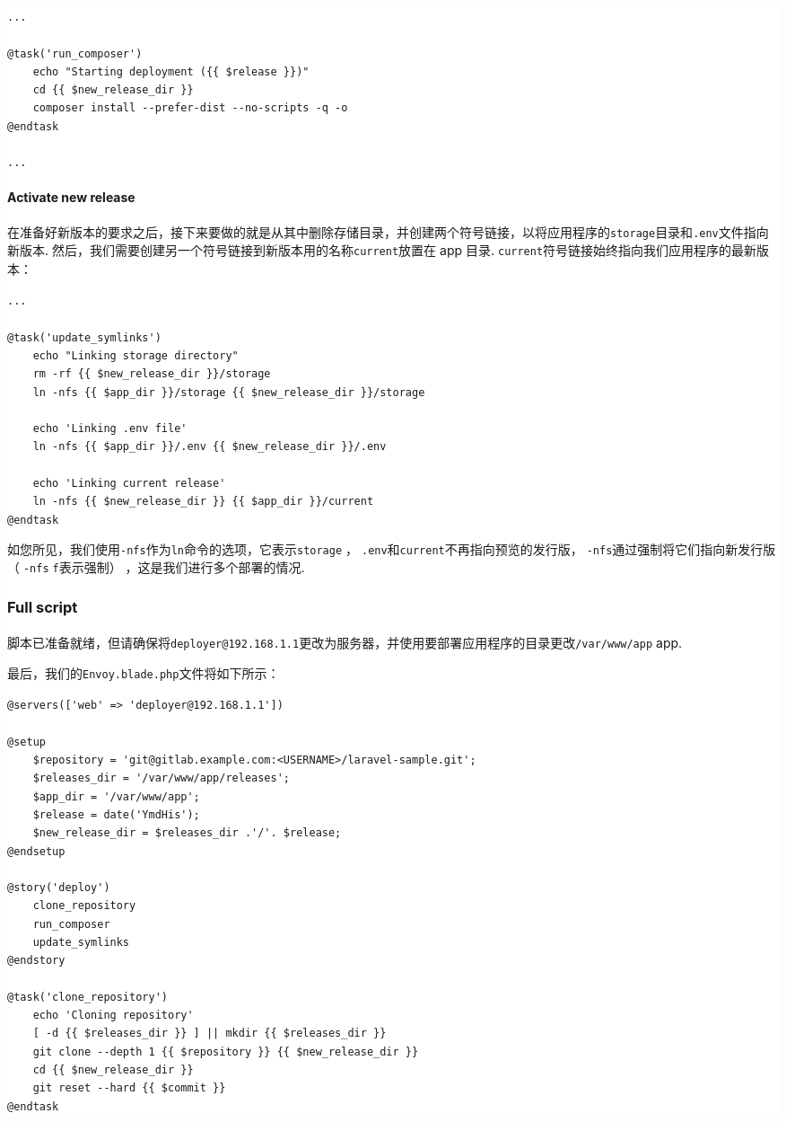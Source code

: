 ```
...

@task('run_composer')
    echo "Starting deployment ({{ $release }})"
    cd {{ $new_release_dir }}
    composer install --prefer-dist --no-scripts -q -o
@endtask

... 
```

#### Activate new release[](#activate-new-release "Permalink")

在准备好新版本的要求之后，接下来要做的就是从其中删除存储目录，并创建两个符号链接，以将应用程序的`storage`目录和`.env`文件指向新版本. 然后，我们需要创建另一个符号链接到新版本用的名称`current`放置在 app 目录. `current`符号链接始终指向我们应用程序的最新版本：

```
...

@task('update_symlinks')
    echo "Linking storage directory"
    rm -rf {{ $new_release_dir }}/storage
    ln -nfs {{ $app_dir }}/storage {{ $new_release_dir }}/storage

    echo 'Linking .env file'
    ln -nfs {{ $app_dir }}/.env {{ $new_release_dir }}/.env

    echo 'Linking current release'
    ln -nfs {{ $new_release_dir }} {{ $app_dir }}/current
@endtask 
```

如您所见，我们使用`-nfs`作为`ln`命令的选项，它表示`storage` ， `.env`和`current`不再指向预览的发行版， `-nfs`通过强制将它们指向新发行版（ `-nfs` `f`表示强制） ，这是我们进行多个部署的情况.

### Full script[](#full-script "Permalink")

脚本已准备就绪，但请确保将`deployer@192.168.1.1`更改为服务器，并使用要部署应用程序的目录更改`/var/www/app` app.

最后，我们的`Envoy.blade.php`文件将如下所示：

```
@servers(['web' => 'deployer@192.168.1.1'])

@setup
    $repository = 'git@gitlab.example.com:<USERNAME>/laravel-sample.git';
    $releases_dir = '/var/www/app/releases';
    $app_dir = '/var/www/app';
    $release = date('YmdHis');
    $new_release_dir = $releases_dir .'/'. $release;
@endsetup

@story('deploy')
    clone_repository
    run_composer
    update_symlinks
@endstory

@task('clone_repository')
    echo 'Cloning repository'
    [ -d {{ $releases_dir }} ] || mkdir {{ $releases_dir }}
    git clone --depth 1 {{ $repository }} {{ $new_release_dir }}
    cd {{ $new_release_dir }}
    git reset --hard {{ $commit }}
@endtask
```